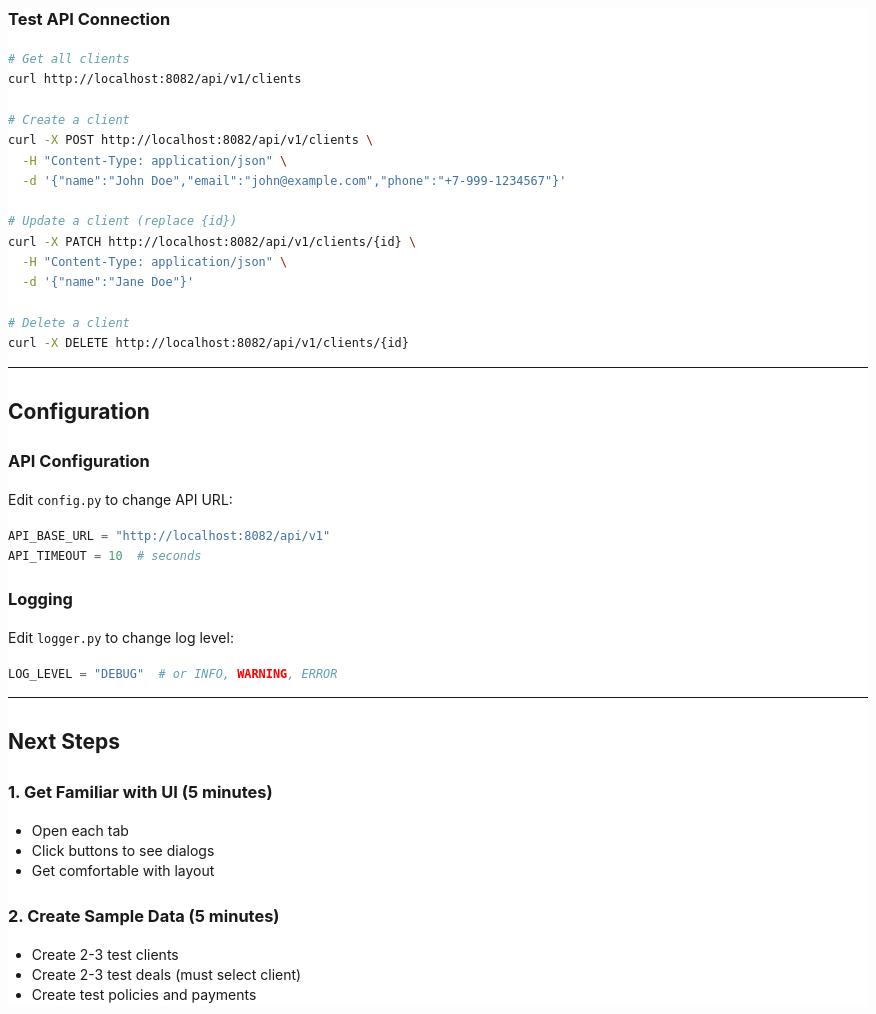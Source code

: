 ### Test API Connection
```bash
# Get all clients
curl http://localhost:8082/api/v1/clients

# Create a client
curl -X POST http://localhost:8082/api/v1/clients \
  -H "Content-Type: application/json" \
  -d '{"name":"John Doe","email":"john@example.com","phone":"+7-999-1234567"}'

# Update a client (replace {id})
curl -X PATCH http://localhost:8082/api/v1/clients/{id} \
  -H "Content-Type: application/json" \
  -d '{"name":"Jane Doe"}'

# Delete a client
curl -X DELETE http://localhost:8082/api/v1/clients/{id}
```

---

## Configuration

### API Configuration
Edit `config.py` to change API URL:
```python
API_BASE_URL = "http://localhost:8082/api/v1"
API_TIMEOUT = 10  # seconds
```

### Logging
Edit `logger.py` to change log level:
```python
LOG_LEVEL = "DEBUG"  # or INFO, WARNING, ERROR
```

---

## Next Steps

### 1. Get Familiar with UI (5 minutes)
- Open each tab
- Click buttons to see dialogs
- Get comfortable with layout

### 2. Create Sample Data (5 minutes)
- Create 2-3 test clients
- Create 2-3 test deals (must select client)
- Create test policies and payments
